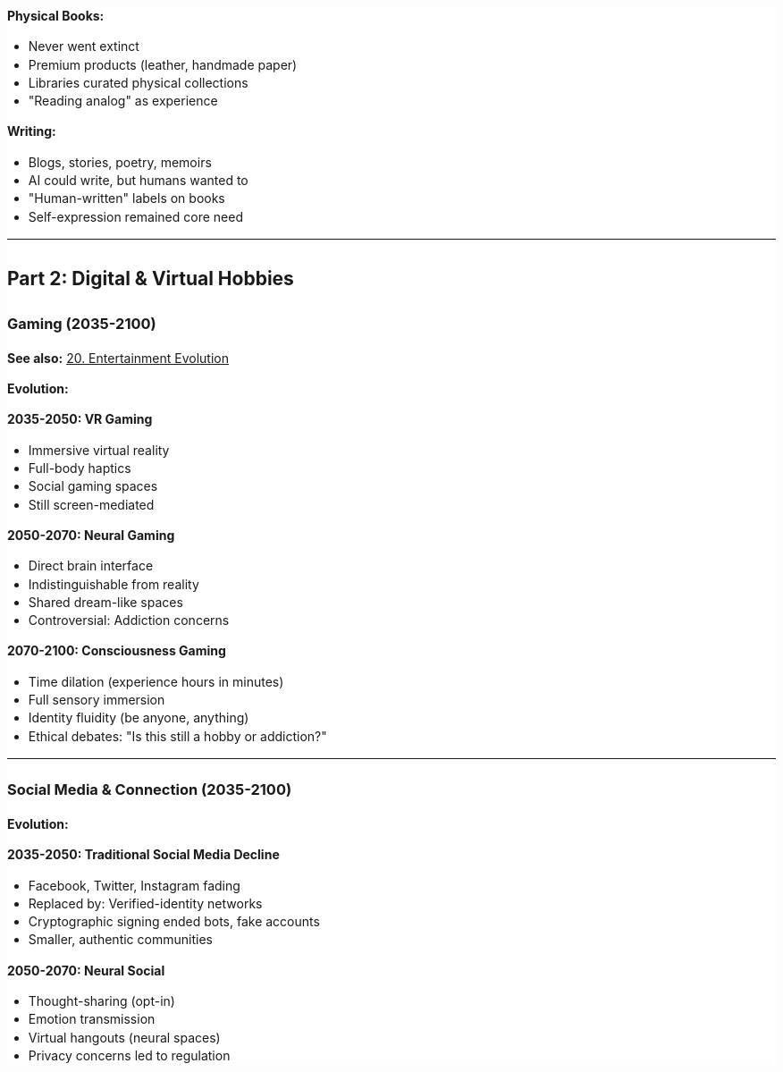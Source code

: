 **Physical Books:**
- Never went extinct
- Premium products (leather, handmade paper)
- Libraries curated physical collections
- "Reading analog" as experience

**Writing:**
- Blogs, stories, poetry, memoirs
- AI could write, but humans wanted to
- "Human-written" labels on books
- Self-expression remained core need

---

## Part 2: Digital & Virtual Hobbies

### Gaming (2035-2100)

**See also:** [20. Entertainment Evolution](./20_entertainment.md)

**Evolution:**

**2035-2050: VR Gaming**
- Immersive virtual reality
- Full-body haptics
- Social gaming spaces
- Still screen-mediated

**2050-2070: Neural Gaming**
- Direct brain interface
- Indistinguishable from reality
- Shared dream-like spaces
- Controversial: Addiction concerns

**2070-2100: Consciousness Gaming**
- Time dilation (experience hours in minutes)
- Full sensory immersion
- Identity fluidity (be anyone, anything)
- Ethical debates: "Is this still a hobby or addiction?"

---

### Social Media & Connection (2035-2100)

**Evolution:**

**2035-2050: Traditional Social Media Decline**
- Facebook, Twitter, Instagram fading
- Replaced by: Verified-identity networks
- Cryptographic signing ended bots, fake accounts
- Smaller, authentic communities

**2050-2070: Neural Social**
- Thought-sharing (opt-in)
- Emotion transmission
- Virtual hangouts (neural spaces)
- Privacy concerns led to regulation
